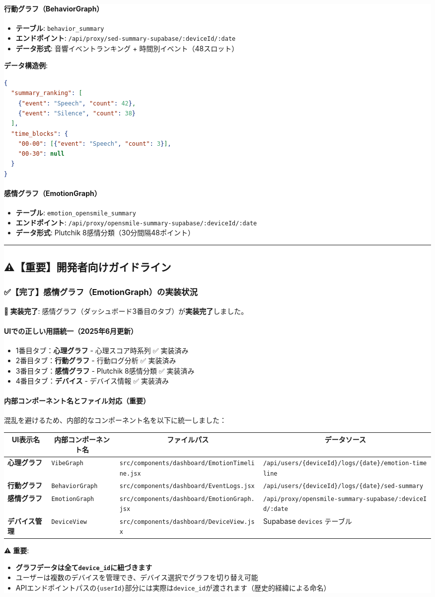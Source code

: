 #### **行動グラフ（BehaviorGraph）**  
- **テーブル**: `behavior_summary`
- **エンドポイント**: `/api/proxy/sed-summary-supabase/:deviceId/:date`
- **データ形式**: 音響イベントランキング + 時間別イベント（48スロット）

**データ構造例**:
```json
{
  "summary_ranking": [
    {"event": "Speech", "count": 42},
    {"event": "Silence", "count": 38}
  ],
  "time_blocks": {
    "00-00": [{"event": "Speech", "count": 3}],
    "00-30": null
  }
}
```

#### **感情グラフ（EmotionGraph）**
- **テーブル**: `emotion_opensmile_summary`
- **エンドポイント**: `/api/proxy/opensmile-summary-supabase/:deviceId/:date`
- **データ形式**: Plutchik 8感情分類（30分間隔48ポイント）

---

## ⚠️【重要】開発者向けガイドライン

### ✅【完了】感情グラフ（EmotionGraph）の実装状況

**🎉 実装完了**: 感情グラフ（ダッシュボード3番目のタブ）が**実装完了**しました。

#### **UIでの正しい用語統一（2025年6月更新）**
- 1番目タブ：**心理グラフ** - 心理スコア時系列 ✅ 実装済み
- 2番目タブ：**行動グラフ** - 行動ログ分析 ✅ 実装済み  
- 3番目タブ：**感情グラフ** - Plutchik 8感情分類 ✅ 実装済み
- 4番目タブ：**デバイス** - デバイス情報 ✅ 実装済み

#### **内部コンポーネント名とファイル対応（重要）**
混乱を避けるため、内部的なコンポーネント名を以下に統一しました：

| UI表示名 | 内部コンポーネント名 | ファイルパス | データソース |
|---------|------------------|-------------|------------------|
| **心理グラフ** | `VibeGraph` | `src/components/dashboard/EmotionTimeline.jsx` | `/api/users/{deviceId}/logs/{date}/emotion-timeline` |
| **行動グラフ** | `BehaviorGraph` | `src/components/dashboard/EventLogs.jsx` | `/api/users/{deviceId}/logs/{date}/sed-summary` |
| **感情グラフ** | `EmotionGraph` | `src/components/dashboard/EmotionGraph.jsx` | `/api/proxy/opensmile-summary-supabase/:deviceId/:date` |
| **デバイス管理** | `DeviceView` | `src/components/dashboard/DeviceView.jsx` | Supabase `devices` テーブル |

⚠️ **重要**: 
- **グラフデータは全て`device_id`に紐づきます**
- ユーザーは複数のデバイスを管理でき、デバイス選択でグラフを切り替え可能
- APIエンドポイントパスの`{userId}`部分には実際は`device_id`が渡されます（歴史的経緯による命名）
